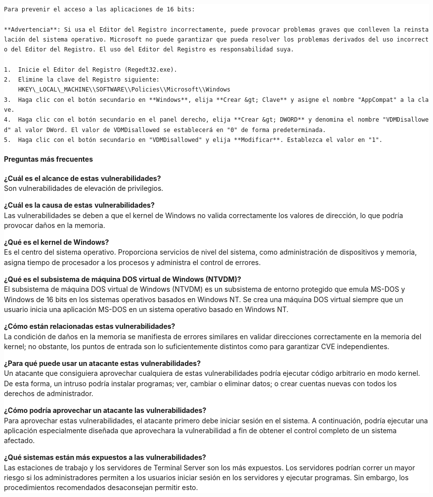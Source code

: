     Para prevenir el acceso a las aplicaciones de 16 bits:

    **Advertencia**: Si usa el Editor del Registro incorrectamente, puede provocar problemas graves que conlleven la reinstalación del sistema operativo. Microsoft no puede garantizar que pueda resolver los problemas derivados del uso incorrecto del Editor del Registro. El uso del Editor del Registro es responsabilidad suya.

    1.  Inicie el Editor del Registro (Regedt32.exe).
    2.  Elimine la clave del Registro siguiente:
        HKEY\_LOCAL\_MACHINE\\SOFTWARE\\Policies\\Microsoft\\Windows
    3.  Haga clic con el botón secundario en **Windows**, elija **Crear &gt; Clave** y asigne el nombre "AppCompat" a la clave.
    4.  Haga clic con el botón secundario en el panel derecho, elija **Crear &gt; DWORD** y denomina el nombre "VDMDisallowed" al valor DWord. El valor de VDMDisallowed se establecerá en "0" de forma predeterminada.
    5.  Haga clic con el botón secundario en "VDMDisallowed" y elija **Modificar**. Establezca el valor en "1".

#### Preguntas más frecuentes

**¿Cuál es el alcance de estas** **vulnerabilidades?**  
Son vulnerabilidades de elevación de privilegios.

**¿Cuál es la causa de estas** **vulnerabilidades?**  
Las vulnerabilidades se deben a que el kernel de Windows no valida correctamente los valores de dirección, lo que podría provocar daños en la memoria.

**¿Qué es el kernel de Windows?**  
Es el centro del sistema operativo. Proporciona servicios de nivel del sistema, como administración de dispositivos y memoria, asigna tiempo de procesador a los procesos y administra el control de errores.

**¿Qué es el subsistema de máquina DOS virtual de Windows (NTVDM)?**  
El subsistema de máquina DOS virtual de Windows (NTVDM) es un subsistema de entorno protegido que emula MS-DOS y Windows de 16 bits en los sistemas operativos basados en Windows NT. Se crea una máquina DOS virtual siempre que un usuario inicia una aplicación MS-DOS en un sistema operativo basado en Windows NT.

**¿Cómo están relacionadas estas vulnerabilidades?**  
La condición de daños en la memoria se manifiesta de errores similares en validar direcciones correctamente en la memoria del kernel; no obstante, los puntos de entrada son lo suficientemente distintos como para garantizar CVE independientes.

**¿Para qué puede usar un atacante estas** **vulnerabilidades?**  
Un atacante que consiguiera aprovechar cualquiera de estas vulnerabilidades podría ejecutar código arbitrario en modo kernel. De esta forma, un intruso podría instalar programas; ver, cambiar o eliminar datos; o crear cuentas nuevas con todos los derechos de administrador.

**¿Cómo podría aprovechar un atacante las** **vulnerabilidades?**  
Para aprovechar estas vulnerabilidades, el atacante primero debe iniciar sesión en el sistema. A continuación, podría ejecutar una aplicación especialmente diseñada que aprovechara la vulnerabilidad a fin de obtener el control completo de un sistema afectado.

**¿Qué sistemas están más expuestos a las** **vulnerabilidades?**  
Las estaciones de trabajo y los servidores de Terminal Server son los más expuestos. Los servidores podrían correr un mayor riesgo si los administradores permiten a los usuarios iniciar sesión en los servidores y ejecutar programas. Sin embargo, los procedimientos recomendados desaconsejan permitir esto.
